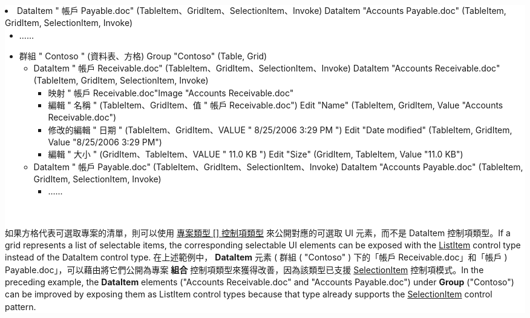 </ul></li>
<li><span data-ttu-id="4d52c-267">DataItem &quot; 帳戶 Payable.doc&quot; (TableItem、GridItem、SelectionItem、Invoke) </span><span class="sxs-lookup"><span data-stu-id="4d52c-267">DataItem &quot;Accounts Payable.doc&quot; (TableItem, GridItem, SelectionItem, Invoke)</span></span>
<ul>
<li><span data-ttu-id="4d52c-268">...</span><span class="sxs-lookup"><span data-stu-id="4d52c-268">...</span></span></li>
</ul></li>
</ul></li>
</ul></td>
<td><ul>
<li><span data-ttu-id="4d52c-269">群組 &quot; Contoso &quot; (資料表、方格) </span><span class="sxs-lookup"><span data-stu-id="4d52c-269">Group &quot;Contoso&quot; (Table, Grid)</span></span>
<ul>
<li><span data-ttu-id="4d52c-270">DataItem &quot; 帳戶 Receivable.doc&quot; (TableItem、GridItem、SelectionItem、Invoke) </span><span class="sxs-lookup"><span data-stu-id="4d52c-270">DataItem &quot;Accounts Receivable.doc&quot; (TableItem, GridItem, SelectionItem, Invoke)</span></span>
<ul>
<li><span data-ttu-id="4d52c-271">映射 &quot; 帳戶 Receivable.doc&quot;</span><span class="sxs-lookup"><span data-stu-id="4d52c-271">Image &quot;Accounts Receivable.doc&quot;</span></span></li>
<li><span data-ttu-id="4d52c-272">編輯 &quot; 名稱 &quot; (TableItem、GridItem、值 &quot; 帳戶 Receivable.doc&quot;) </span><span class="sxs-lookup"><span data-stu-id="4d52c-272">Edit &quot;Name&quot; (TableItem, GridItem, Value &quot;Accounts Receivable.doc&quot;)</span></span></li>
<li><span data-ttu-id="4d52c-273">修改的編輯 &quot; 日期 &quot; (TableItem、GridItem、VALUE &quot; 8/25/2006 3:29 PM &quot;) </span><span class="sxs-lookup"><span data-stu-id="4d52c-273">Edit &quot;Date modified&quot; (TableItem, GridItem, Value &quot;8/25/2006 3:29 PM&quot;)</span></span></li>
<li><span data-ttu-id="4d52c-274">編輯 &quot; 大小 &quot; (GridItem、TableItem、VALUE &quot; 11.0 KB &quot;) </span><span class="sxs-lookup"><span data-stu-id="4d52c-274">Edit &quot;Size&quot; (GridItem, TableItem, Value &quot;11.0 KB&quot;)</span></span></li>
</ul></li>
<li><span data-ttu-id="4d52c-275">DataItem &quot; 帳戶 Payable.doc&quot; (TableItem、GridItem、SelectionItem、Invoke) </span><span class="sxs-lookup"><span data-stu-id="4d52c-275">DataItem &quot;Accounts Payable.doc&quot; (TableItem, GridItem, SelectionItem, Invoke)</span></span>
<ul>
<li><span data-ttu-id="4d52c-276">...</span><span class="sxs-lookup"><span data-stu-id="4d52c-276">...</span></span></li>
</ul></li>
</ul></li>
</ul></td>
</tr>
</tbody>
</table>



 

<span data-ttu-id="4d52c-277">如果方格代表可選取專案的清單，則可以使用 [專案類型 [] 控制項類型](uiauto-supportlistitemcontroltype.md) 來公開對應的可選取 UI 元素，而不是 DataItem 控制項類型。</span><span class="sxs-lookup"><span data-stu-id="4d52c-277">If a grid represents a list of selectable items, the corresponding selectable UI elements can be exposed with the [ListItem](uiauto-supportlistitemcontroltype.md) control type instead of the DataItem control type.</span></span> <span data-ttu-id="4d52c-278">在上述範例中， **DataItem** 元素 ( 群組 ( "Contoso" ) 下的「帳戶 Receivable.doc」和「帳戶 ) Payable.doc」，可以藉由將它們公開為專案 **組合** 控制項類型來獲得改善，因為該類型已支援 [SelectionItem](uiauto-implementingselectionitem.md) 控制項模式。</span><span class="sxs-lookup"><span data-stu-id="4d52c-278">In the preceding example, the **DataItem** elements ("Accounts Receivable.doc" and "Accounts Payable.doc") under **Group** ("Contoso") can be improved by exposing them as ListItem control types because that type already supports the [SelectionItem](uiauto-implementingselectionitem.md) control pattern.</span></span>
